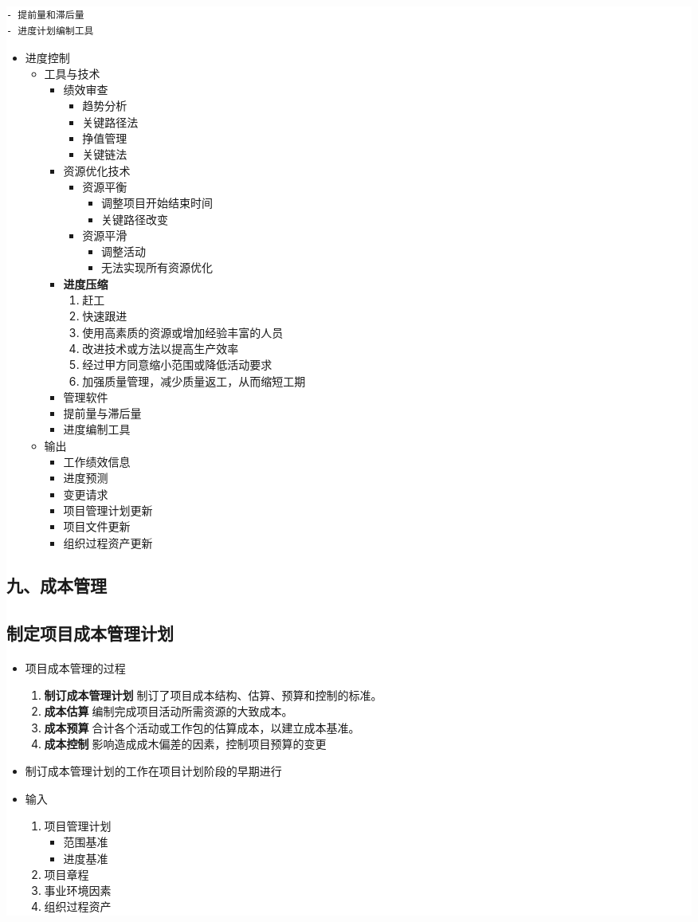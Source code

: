     - 提前量和滞后量
    - 进度计划编制工具
- 进度控制
  - 工具与技术
    - 绩效审查
      - 趋势分析
      - 关键路径法
      - 挣值管理
      - 关键链法
    - 资源优化技术
      - 资源平衡
        - 调整项目开始结束时间
        - 关键路径改变
      - 资源平滑
        - 调整活动
        - 无法实现所有资源优化
    - **进度压缩**
      1. 赶工
      2. 快速跟进
      3. 使用高素质的资源或增加经验丰富的人员
      4. 改进技术或方法以提高生产效率
      5. 经过甲方同意缩小范围或降低活动要求
      6. 加强质量管理，减少质量返工，从而缩短工期
    - 管理软件
    - 提前量与滞后量
    - 进度编制工具
  - 输出
    - 工作绩效信息
    - 进度预测
    - 变更请求
    - 项目管理计划更新
    - 项目文件更新
    - 组织过程资产更新

## 九、成本管理

## 制定项目成本管理计划

* 项目成本管理的过程
  1. **制订成本管理计划**
     制订了项目成本结构、估算、预算和控制的标准。
  2. **成本估算**
     编制完成项目活动所需资源的大致成本。
  3. **成本预算**
     合计各个活动或工作包的估算成本，以建立成本基准。
  4. **成本控制**
     影响造成成木偏差的因素，控制项目预算的变更
* 制订成本管理计划的工作在项目计划阶段的早期进行

* 输入
  1. 项目管理计划
     * 范围基准
     * 进度基准
  2. 项目章程
  3. 事业环境因素
  4. 组织过程资产 
